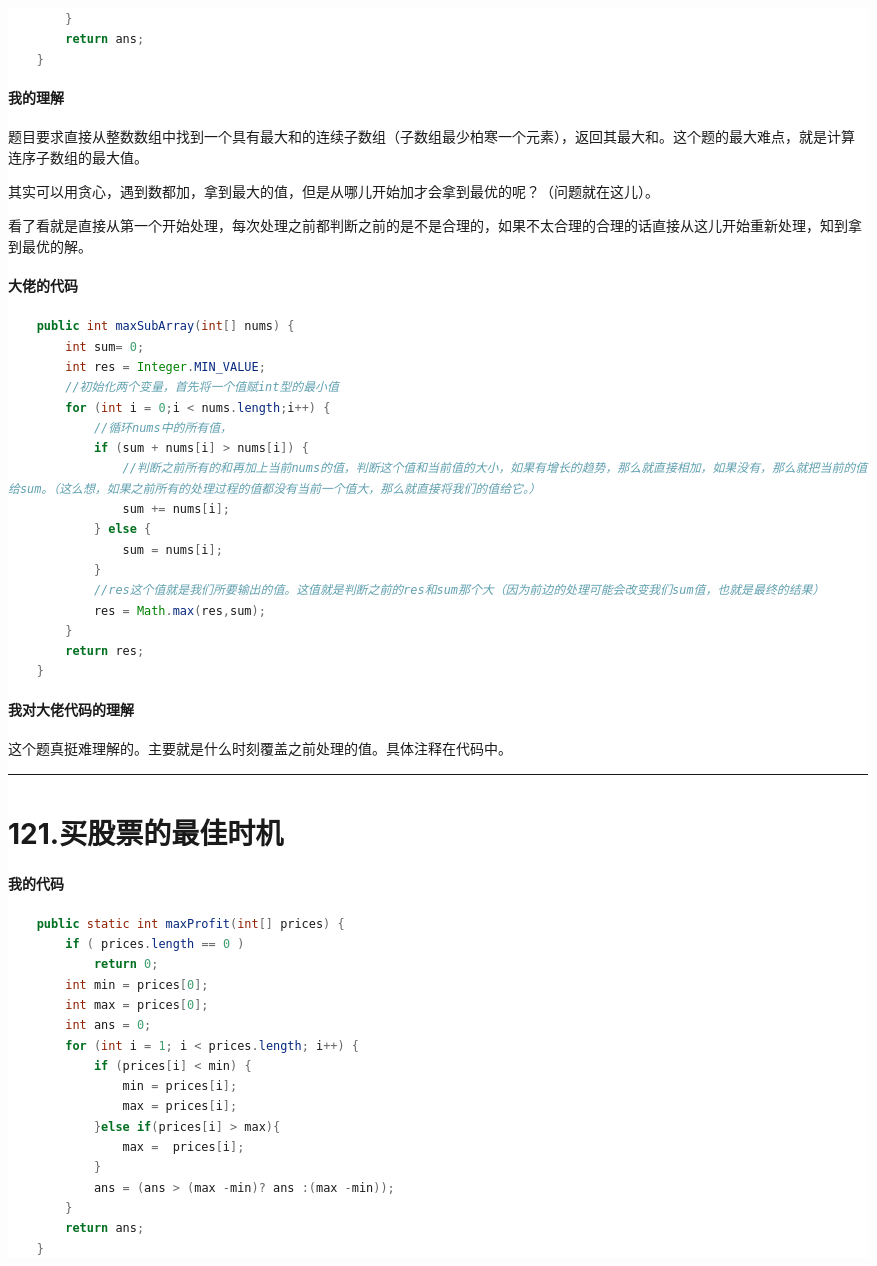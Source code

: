 ```java
        }
        return ans;
    }
```

#### 我的理解

题目要求直接从整数数组中找到一个具有最大和的连续子数组（子数组最少柏寒一个元素），返回其最大和。这个题的最大难点，就是计算连序子数组的最大值。

其实可以用贪心，遇到数都加，拿到最大的值，但是从哪儿开始加才会拿到最优的呢？（问题就在这儿）。

看了看就是直接从第一个开始处理，每次处理之前都判断之前的是不是合理的，如果不太合理的合理的话直接从这儿开始重新处理，知到拿到最优的解。

#### 大佬的代码

```java
    public int maxSubArray(int[] nums) {
        int sum= 0;
        int res = Integer.MIN_VALUE;
        //初始化两个变量，首先将一个值赋int型的最小值
        for (int i = 0;i < nums.length;i++) {
            //循环nums中的所有值，
            if (sum + nums[i] > nums[i]) {
                //判断之前所有的和再加上当前nums的值，判断这个值和当前值的大小，如果有增长的趋势，那么就直接相加，如果没有，那么就把当前的值给sum。（这么想，如果之前所有的处理过程的值都没有当前一个值大，那么就直接将我们的值给它。）
                sum += nums[i];
            } else {
                sum = nums[i];
            }
            //res这个值就是我们所要输出的值。这值就是判断之前的res和sum那个大（因为前边的处理可能会改变我们sum值，也就是最终的结果）
            res = Math.max(res,sum);
        }
        return res;
    }
```

#### 我对大佬代码的理解

这个题真挺难理解的。主要就是什么时刻覆盖之前处理的值。具体注释在代码中。

---

# 121.买股票的最佳时机

#### 我的代码

```java
    public static int maxProfit(int[] prices) {
    	if ( prices.length == 0 )
    		return 0;
        int min = prices[0];
        int max = prices[0];
        int ans = 0;
        for (int i = 1; i < prices.length; i++) {
        	if (prices[i] < min) {
        		min = prices[i];
        		max = prices[i];
        	}else if(prices[i] > max){
        		max =  prices[i];        		
        	}
        	ans = (ans > (max -min)? ans :(max -min));
		}
        return ans;
    }
```
